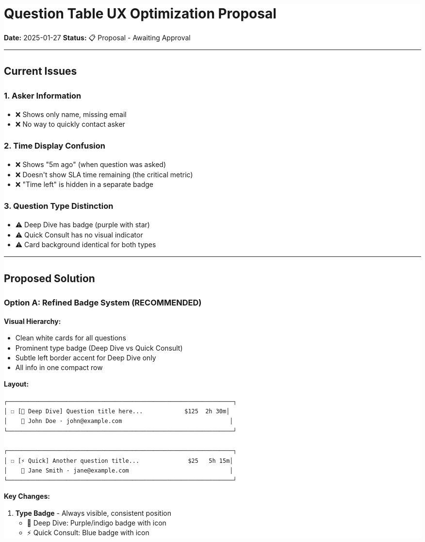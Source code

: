 # Question Table UX Optimization Proposal

**Date:** 2025-01-27
**Status:** 📋 Proposal - Awaiting Approval

---

## Current Issues

### 1. **Asker Information**
- ❌ Shows only name, missing email
- ❌ No way to quickly contact asker

### 2. **Time Display Confusion**
- ❌ Shows "5m ago" (when question was asked)
- ❌ Doesn't show SLA time remaining (the critical metric)
- ❌ "Time left" is hidden in a separate badge

### 3. **Question Type Distinction**
- ⚠️ Deep Dive has badge (purple with star)
- ⚠️ Quick Consult has no visual indicator
- ⚠️ Card background identical for both types

---

## Proposed Solution

### Option A: **Refined Badge System** (RECOMMENDED)

**Visual Hierarchy:**
- Clean white cards for all questions
- Prominent type badge (Deep Dive vs Quick Consult)
- Subtle left border accent for Deep Dive only
- All info in one compact row

**Layout:**
```
┌─────────────────────────────────────────────────────────────────┐
│ ☐ [🎯 Deep Dive] Question title here...            $125  2h 30m│
│    👤 John Doe · john@example.com                               │
└─────────────────────────────────────────────────────────────────┘

┌─────────────────────────────────────────────────────────────────┐
│ ☐ [⚡ Quick] Another question title...              $25   5h 15m│
│    👤 Jane Smith · jane@example.com                             │
└─────────────────────────────────────────────────────────────────┘
```

**Key Changes:**
1. **Type Badge** - Always visible, consistent position
   - 🎯 Deep Dive: Purple/indigo badge with icon
   - ⚡ Quick Consult: Blue badge with icon
